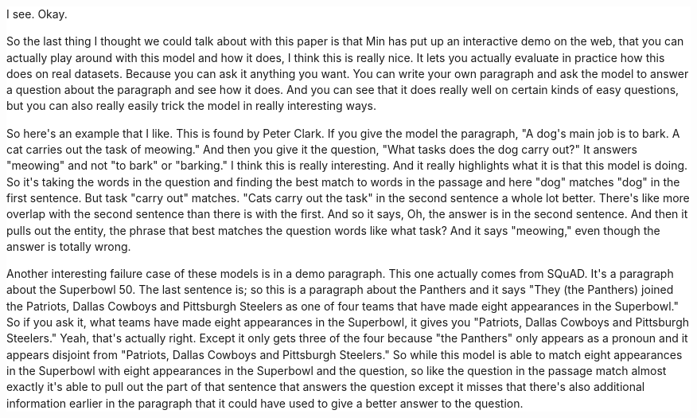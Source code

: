 
<turn speaker="Waleed Ammar" timestamp="08:48">

I see. Okay.

</turn>


<turn speaker="Matt Gardner" timestamp="08:49">

So the last thing I thought we could talk about with this paper is that Min has put up an
interactive demo on the web, that you can actually play around with this model and how it does, I
think this is really nice. It lets you actually evaluate in practice how this does on real datasets.
Because you can ask it anything you want. You can write your own paragraph and ask the model to
answer a question about the paragraph and see how it does. And you can see that it does really well
on certain kinds of easy questions, but you can also really easily trick the model in really
interesting ways.

</turn>


<turn speaker="Matt Gardner" timestamp="09:24">

So here's an example that I like. This is found by Peter Clark. If you give the model the paragraph,
"A dog's main job is to bark. A cat carries out the task of meowing." And then you give it the
question, "What tasks does the dog carry out?" It answers "meowing" and not "to bark" or "barking."
I think this is really interesting. And it really highlights what it is that this model is doing. So
it's taking the words in the question and finding the best match to words in the passage and here
"dog" matches "dog" in the first sentence. But task "carry out" matches. "Cats carry out the task"
in the second sentence a whole lot better. There's like more overlap with the second sentence than
there is with the first. And so it says, Oh, the answer is in the second sentence. And then it pulls
out the entity, the phrase that best matches the question words like what task? And it says
"meowing," even though the answer is totally wrong.

</turn>


<turn speaker="Matt Gardner" timestamp="10:26">

Another interesting failure case of these models is in a demo paragraph. This one actually comes
from SQuAD. It's a paragraph about the Superbowl 50. The last sentence is; so this is a paragraph
about the Panthers and it says "They (the Panthers) joined the Patriots, Dallas Cowboys and
Pittsburgh Steelers as one of four teams that have made eight appearances in the Superbowl." So if
you ask it, what teams have made eight appearances in the Superbowl, it gives you "Patriots, Dallas
Cowboys and Pittsburgh Steelers." Yeah, that's actually right. Except it only gets three of the four
because "the Panthers" only appears as a pronoun and it appears disjoint from "Patriots, Dallas
Cowboys and Pittsburgh Steelers." So while this model is able to match eight appearances in the
Superbowl with eight appearances in the Superbowl and the question, so like the question in the
passage match almost exactly it's able to pull out the part of that sentence that answers the
question except it misses that there's also additional information earlier in the paragraph that it
could have used to give a better answer to the question.

</turn>
